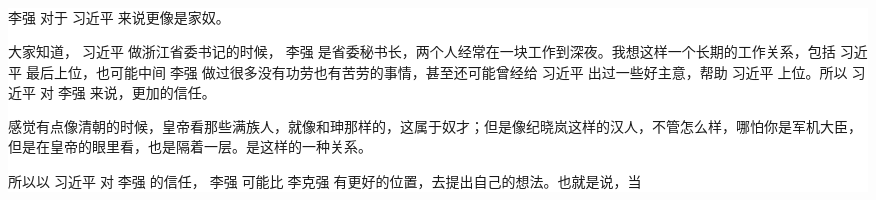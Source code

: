    李强
  </ok>
  对于
  <ok href="/term/1063">
   习近平
  </ok>
  来说更像是家奴。
 </p>
 <p>
  大家知道，
  <ok href="/term/1063">
   习近平
  </ok>
  做浙江省委书记的时候，
  <ok href="/term/14244">
   李强
  </ok>
  是省委秘书长，两个人经常在一块工作到深夜。我想这样一个长期的工作关系，包括
  <ok href="/term/1063">
   习近平
  </ok>
  最后上位，也可能中间
  <ok href="/term/14244">
   李强
  </ok>
  做过很多没有功劳也有苦劳的事情，甚至还可能曾经给
  <ok href="/term/1063">
   习近平
  </ok>
  出过一些好主意，帮助
  <ok href="/term/1063">
   习近平
  </ok>
  上位。所以
  <ok href="/term/1063">
   习近平
  </ok>
  对
  <ok href="/term/14244">
   李强
  </ok>
  来说，更加的信任。
 </p>
 <p>
  感觉有点像清朝的时候，皇帝看那些满族人，就像和珅那样的，这属于奴才；但是像纪晓岚这样的汉人，不管怎么样，哪怕你是军机大臣，但是在皇帝的眼里看，也是隔着一层。是这样的一种关系。
 </p>
 <p>
  所以以
  <ok href="/term/1063">
   习近平
  </ok>
  对
  <ok href="/term/14244">
   李强
  </ok>
  的信任，
  <ok href="/term/14244">
   李强
  </ok>
  可能比
  <ok href="/term/1429">
   李克强
  </ok>
  有更好的位置，去提出自己的想法。也就是说，当